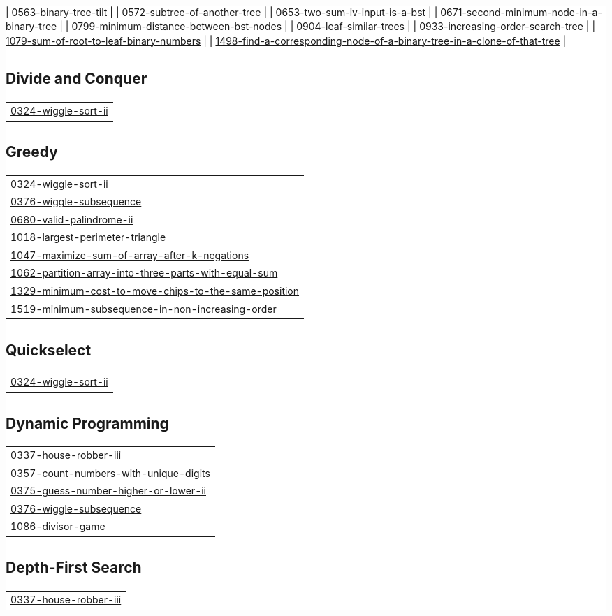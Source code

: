 | [0563-binary-tree-tilt](https://github.com/betselotT/Competitive-Programming/tree/master/0563-binary-tree-tilt) |
| [0572-subtree-of-another-tree](https://github.com/betselotT/Competitive-Programming/tree/master/0572-subtree-of-another-tree) |
| [0653-two-sum-iv-input-is-a-bst](https://github.com/betselotT/Competitive-Programming/tree/master/0653-two-sum-iv-input-is-a-bst) |
| [0671-second-minimum-node-in-a-binary-tree](https://github.com/betselotT/Competitive-Programming/tree/master/0671-second-minimum-node-in-a-binary-tree) |
| [0799-minimum-distance-between-bst-nodes](https://github.com/betselotT/Competitive-Programming/tree/master/0799-minimum-distance-between-bst-nodes) |
| [0904-leaf-similar-trees](https://github.com/betselotT/Competitive-Programming/tree/master/0904-leaf-similar-trees) |
| [0933-increasing-order-search-tree](https://github.com/betselotT/Competitive-Programming/tree/master/0933-increasing-order-search-tree) |
| [1079-sum-of-root-to-leaf-binary-numbers](https://github.com/betselotT/Competitive-Programming/tree/master/1079-sum-of-root-to-leaf-binary-numbers) |
| [1498-find-a-corresponding-node-of-a-binary-tree-in-a-clone-of-that-tree](https://github.com/betselotT/Competitive-Programming/tree/master/1498-find-a-corresponding-node-of-a-binary-tree-in-a-clone-of-that-tree) |
## Divide and Conquer
|  |
| ------- |
| [0324-wiggle-sort-ii](https://github.com/betselotT/Competitive-Programming/tree/master/0324-wiggle-sort-ii) |
## Greedy
|  |
| ------- |
| [0324-wiggle-sort-ii](https://github.com/betselotT/Competitive-Programming/tree/master/0324-wiggle-sort-ii) |
| [0376-wiggle-subsequence](https://github.com/betselotT/Competitive-Programming/tree/master/0376-wiggle-subsequence) |
| [0680-valid-palindrome-ii](https://github.com/betselotT/Competitive-Programming/tree/master/0680-valid-palindrome-ii) |
| [1018-largest-perimeter-triangle](https://github.com/betselotT/Competitive-Programming/tree/master/1018-largest-perimeter-triangle) |
| [1047-maximize-sum-of-array-after-k-negations](https://github.com/betselotT/Competitive-Programming/tree/master/1047-maximize-sum-of-array-after-k-negations) |
| [1062-partition-array-into-three-parts-with-equal-sum](https://github.com/betselotT/Competitive-Programming/tree/master/1062-partition-array-into-three-parts-with-equal-sum) |
| [1329-minimum-cost-to-move-chips-to-the-same-position](https://github.com/betselotT/Competitive-Programming/tree/master/1329-minimum-cost-to-move-chips-to-the-same-position) |
| [1519-minimum-subsequence-in-non-increasing-order](https://github.com/betselotT/Competitive-Programming/tree/master/1519-minimum-subsequence-in-non-increasing-order) |
## Quickselect
|  |
| ------- |
| [0324-wiggle-sort-ii](https://github.com/betselotT/Competitive-Programming/tree/master/0324-wiggle-sort-ii) |
## Dynamic Programming
|  |
| ------- |
| [0337-house-robber-iii](https://github.com/betselotT/Competitive-Programming/tree/master/0337-house-robber-iii) |
| [0357-count-numbers-with-unique-digits](https://github.com/betselotT/Competitive-Programming/tree/master/0357-count-numbers-with-unique-digits) |
| [0375-guess-number-higher-or-lower-ii](https://github.com/betselotT/Competitive-Programming/tree/master/0375-guess-number-higher-or-lower-ii) |
| [0376-wiggle-subsequence](https://github.com/betselotT/Competitive-Programming/tree/master/0376-wiggle-subsequence) |
| [1086-divisor-game](https://github.com/betselotT/Competitive-Programming/tree/master/1086-divisor-game) |
## Depth-First Search
|  |
| ------- |
| [0337-house-robber-iii](https://github.com/betselotT/Competitive-Programming/tree/master/0337-house-robber-iii) |